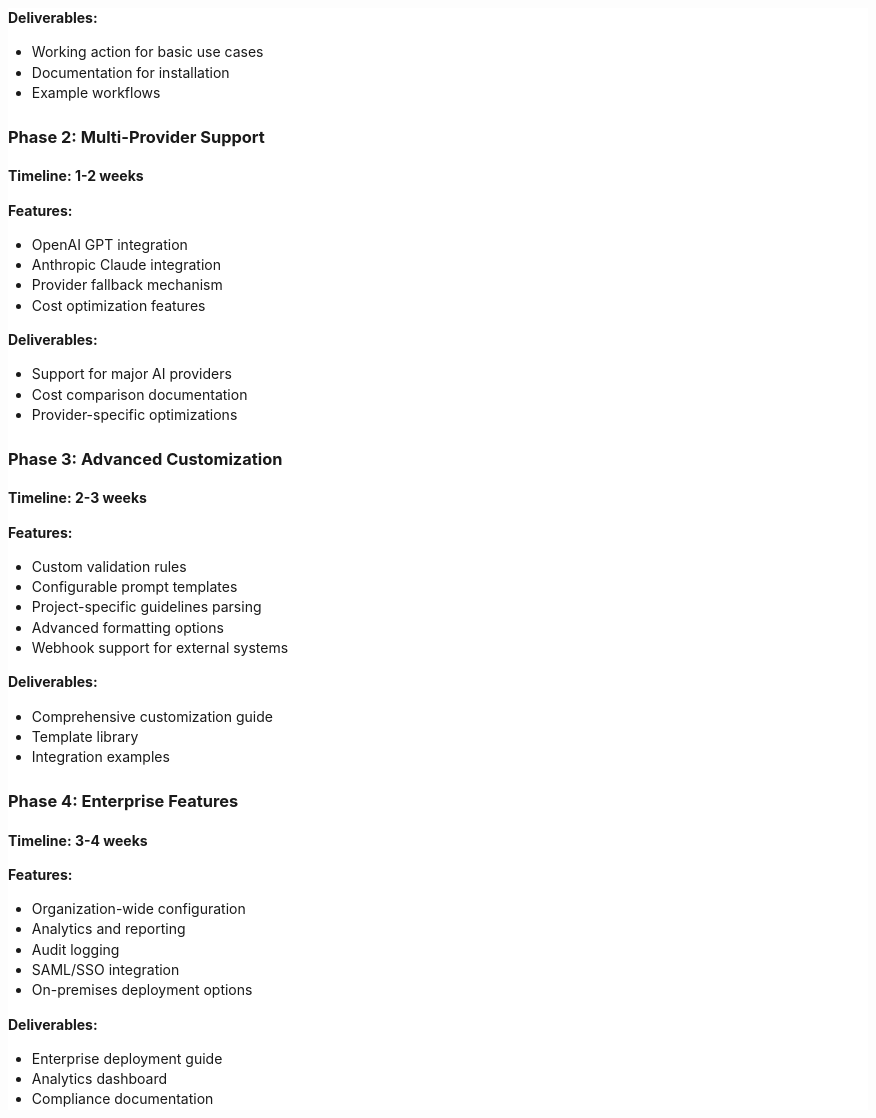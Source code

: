 **Deliverables:**

- Working action for basic use cases
- Documentation for installation
- Example workflows

### Phase 2: Multi-Provider Support

**Timeline: 1-2 weeks**

**Features:**

- OpenAI GPT integration
- Anthropic Claude integration
- Provider fallback mechanism
- Cost optimization features

**Deliverables:**

- Support for major AI providers
- Cost comparison documentation
- Provider-specific optimizations

### Phase 3: Advanced Customization

**Timeline: 2-3 weeks**

**Features:**

- Custom validation rules
- Configurable prompt templates
- Project-specific guidelines parsing
- Advanced formatting options
- Webhook support for external systems

**Deliverables:**

- Comprehensive customization guide
- Template library
- Integration examples

### Phase 4: Enterprise Features

**Timeline: 3-4 weeks**

**Features:**

- Organization-wide configuration
- Analytics and reporting
- Audit logging
- SAML/SSO integration
- On-premises deployment options

**Deliverables:**

- Enterprise deployment guide
- Analytics dashboard
- Compliance documentation
